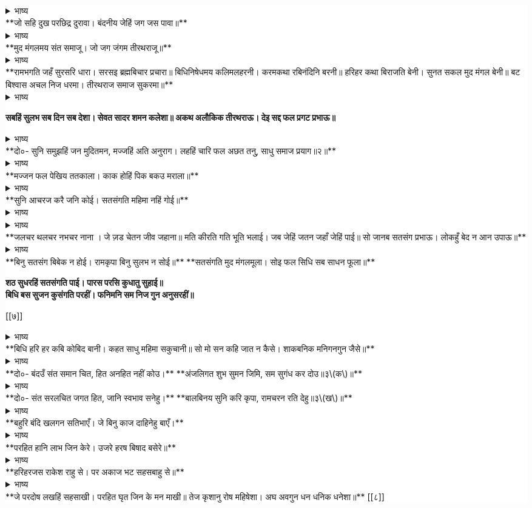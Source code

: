 <details><summary>भाष्य</summary></details>
**जो सहि दुख परछिद्र दुरावा। बंदनीय जेहिं जग जस पावा॥**

<details><summary>भाष्य</summary></details>
**मुद मंगलमय संत समाजू। जो जग जंगम तीरथराजू॥**

<details><summary>भाष्य</summary></details>
**रामभगति जहँ सुरसरि धारा। सरसइ ब्रह्मबिचार प्रचारा॥ बिधिनिषेधमय कलिमलहरनी। करमकथा रबिनंदिनि बरनी॥ हरिहर कथा बिराजति बेनी। सुनत सकल मुद मंगल बेनी॥ बट बिश्वास अचल निज धरमा। तीरथराज समाज सुकरमा॥**

<details><summary>भाष्य</summary></details>

**सबहिं सुलभ सब दिन सब देशा। सेवत सादर शमन कलेशा॥ अकथ अलौकिक तीरथराऊ। देइ सद्द फल प्रगट प्रभाऊ॥**

<details><summary>भाष्य</summary></details>
**दो०- सुनि समुझहिं जन मुदितमन, मज्जहिं अति अनुराग। लहहिं चारि फल अछत तनु, साधु समाज प्रयाग॥२॥**

<details><summary>भाष्य</summary></details>
**मज्जन फल पेखिय ततकाला। काक होहिं पिक बकउ मराला॥**

<details><summary>भाष्य</summary></details>
**सुनि आचरज करै जनि कोई। सतसंगति महिमा नहिं गोई॥**  
<details><summary>भाष्य</summary></details>
<details><summary>भाष्य</summary></details>
**जलचर थलचर नभचर नाना । जे ज़ड चेतन जीव जहाना॥ मति कीरति गति भूति भलाई। जब जेहिं जतन जहाँ जेहिं पाई॥ सो जानब सतसंग प्रभाऊ। लोकहुँ बेद न आन उपाऊ॥**

<details><summary>भाष्य</summary></details>
**बिनु सतसंग बिबेक न होई। रामकृपा बिनु सुलभ न सोई॥**  
**सतसंगति मुद मंगलमूला। सोइ फल सिधि सब साधन फूला॥**

**शठ सुधरहिं सतसंगति पाई। पारस परसि कुधातु सुहाई॥**  
**बिधि बस सुजन कुसंगति परहीं। फनिमनि सम निज गुन अनुसरहीं॥**

[[७]]

<details><summary>भाष्य</summary></details>
**बिधि हरि हर कबि कोबिद बानी। कहत साधु महिमा सकुचानी॥ सो मो सन कहि जात न कैसे। शाकबनिक मनिगनगुन जैसे॥**

<details><summary>भाष्य</summary></details>
**दो०- बंदउँ संत समान चित, हित अनहित नहीं कोउ।**  
**अंजलिगत शुभ सुमन जिमि, सम सुगंध कर दोउ॥३\(क\)॥**

<details><summary>भाष्य</summary></details>
**दो०- संत सरलचित जगत हित, जानि स्वभाव सनेहु।**  
**बालबिनय सुनि करि कृपा, रामचरन रति देहु॥३\(ख\)॥**

<details><summary>भाष्य</summary></details>
**बहुरि बंदि खलगन सतिभाएँ। जे बिनु काज दाहिनेहु बाएँ।**

<details><summary>भाष्य</summary></details>
**परहित हानि लाभ जिन केरे। उजरे हरष बिषाद बसेरे॥**

<details><summary>भाष्य</summary></details>
**हरिहरजस राकेश राहु से। पर अकाज भट सहसबाहु से॥**

<details><summary>भाष्य</summary></details>
**जे परदोष लखहिं सहसाखी। परहित घृत जिन के मन माखी॥ तेज कृशानु रोष महिषेशा। अघ अवगुन धन धनिक धनेशा॥**  
[[८]]
